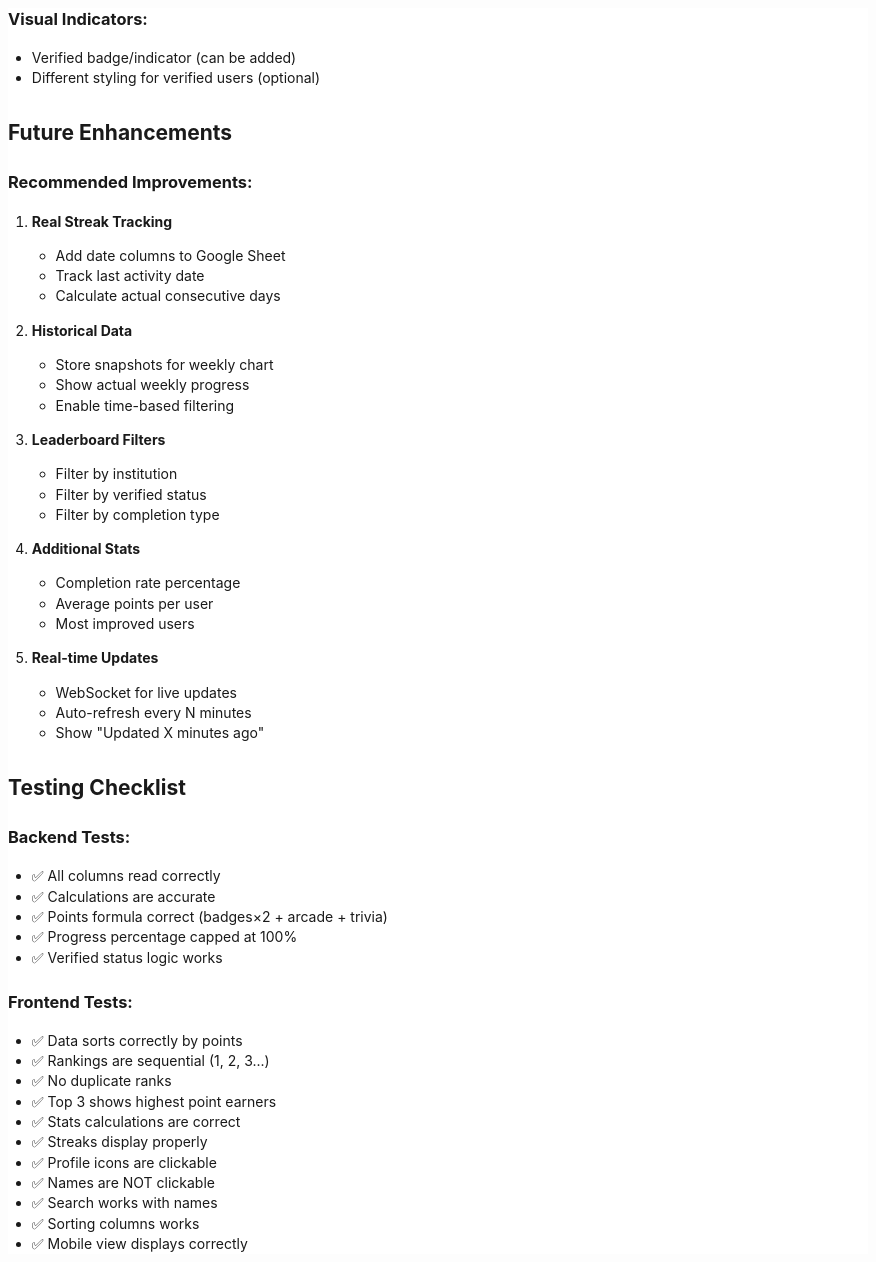 ### Visual Indicators:
- Verified badge/indicator (can be added)
- Different styling for verified users (optional)

## Future Enhancements

### Recommended Improvements:

1. **Real Streak Tracking**
   - Add date columns to Google Sheet
   - Track last activity date
   - Calculate actual consecutive days

2. **Historical Data**
   - Store snapshots for weekly chart
   - Show actual weekly progress
   - Enable time-based filtering

3. **Leaderboard Filters**
   - Filter by institution
   - Filter by verified status
   - Filter by completion type

4. **Additional Stats**
   - Completion rate percentage
   - Average points per user
   - Most improved users

5. **Real-time Updates**
   - WebSocket for live updates
   - Auto-refresh every N minutes
   - Show "Updated X minutes ago"

## Testing Checklist

### Backend Tests:
- ✅ All columns read correctly
- ✅ Calculations are accurate
- ✅ Points formula correct (badges×2 + arcade + trivia)
- ✅ Progress percentage capped at 100%
- ✅ Verified status logic works

### Frontend Tests:
- ✅ Data sorts correctly by points
- ✅ Rankings are sequential (1, 2, 3...)
- ✅ No duplicate ranks
- ✅ Top 3 shows highest point earners
- ✅ Stats calculations are correct
- ✅ Streaks display properly
- ✅ Profile icons are clickable
- ✅ Names are NOT clickable
- ✅ Search works with names
- ✅ Sorting columns works
- ✅ Mobile view displays correctly
